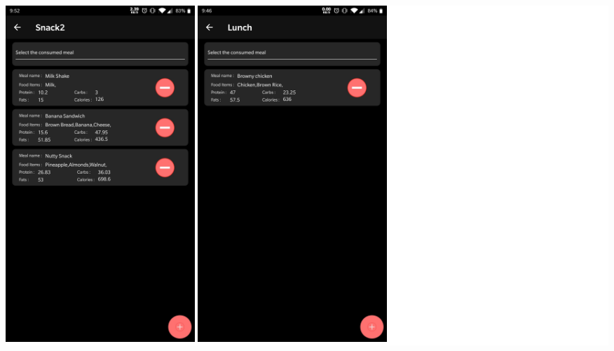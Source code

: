 <img src="https://github.com/akash-starvin/Calora/blob/master/Screenshots/Snack.jpg" width="270"/> <img src="https://github.com/akash-starvin/Calora/blob/master/Screenshots/Lunch.jpg" width="270"/>
